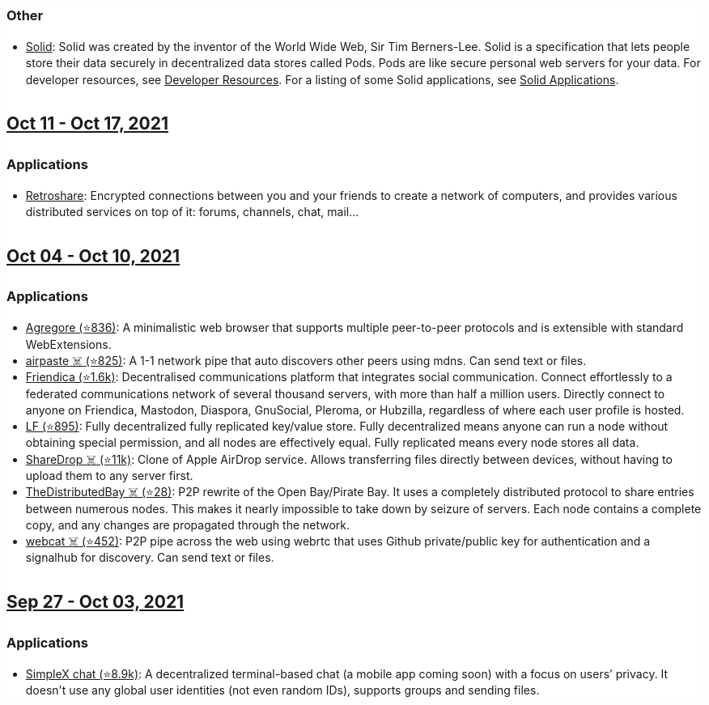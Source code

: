 ### Other

*   [Solid](https://solidproject.org): Solid was created by the inventor of the World Wide Web, Sir Tim Berners-Lee. Solid is a specification that lets people store their data securely in decentralized data stores called Pods. Pods are like secure personal web servers for your data. For developer resources, see [Developer Resources](https://solidproject.org/developers). For a listing of some Solid applications, see [Solid Applications](https://solidproject.org/apps).

## [Oct 11 - Oct 17, 2021](/content/2021/41/README.md)

### Applications

*   [Retroshare](https://retroshare.cc): Encrypted connections between you and your friends to create a network of computers, and provides various distributed services on top of it: forums, channels, chat, mail...

## [Oct 04 - Oct 10, 2021](/content/2021/40/README.md)

### Applications

*   [Agregore (⭐836)](https://github.com/AgregoreWeb/agregore-browser): A minimalistic web browser that supports multiple peer-to-peer protocols and is extensible with standard WebExtensions.
*   [airpaste ☠️ (⭐825)](https://github.com/mafintosh/airpaste): A 1-1 network pipe that auto discovers other peers using mdns. Can send text or files.
*   [Friendica (⭐1.6k)](https://github.com/friendica/friendica): Decentralised communications platform that integrates social communication. Connect effortlessly to a federated communications network of several thousand servers, with more than half a million users. Directly connect to anyone on Friendica, Mastodon, Diaspora, GnuSocial, Pleroma, or Hubzilla, regardless of where each user profile is hosted.
*   [LF (⭐895)](https://github.com/zerotier/lf): Fully decentralized fully replicated key/value store. Fully decentralized means anyone can run a node without obtaining special permission, and all nodes are effectively equal. Fully replicated means every node stores all data.
*   [ShareDrop ☠️ (⭐11k)](https://github.com/cowbell/sharedrop): Clone of Apple AirDrop service. Allows transferring files directly between devices, without having to upload them to any server first.
*   [TheDistributedBay ☠️ (⭐28)](https://github.com/TheDistributedBay/TheDistributedBay): P2P rewrite of the Open Bay/Pirate Bay. It uses a completely distributed protocol to share entries between numerous nodes. This makes it nearly impossible to take down by seizure of servers. Each node contains a complete copy, and any changes are propagated through the network.
*   [webcat ☠️ (⭐452)](https://github.com/mafintosh/webcat): P2P pipe across the web using webrtc that uses Github private/public key for authentication and a signalhub for discovery. Can send text or files.

## [Sep 27 - Oct 03, 2021](/content/2021/39/README.md)

### Applications

*   [SimpleX chat (⭐8.9k)](https://github.com/simplex-chat/simplex-chat): A decentralized terminal-based chat (a mobile app coming soon) with a focus on users’ privacy. It doesn't use any global user identities (not even random IDs), supports groups and sending files.
